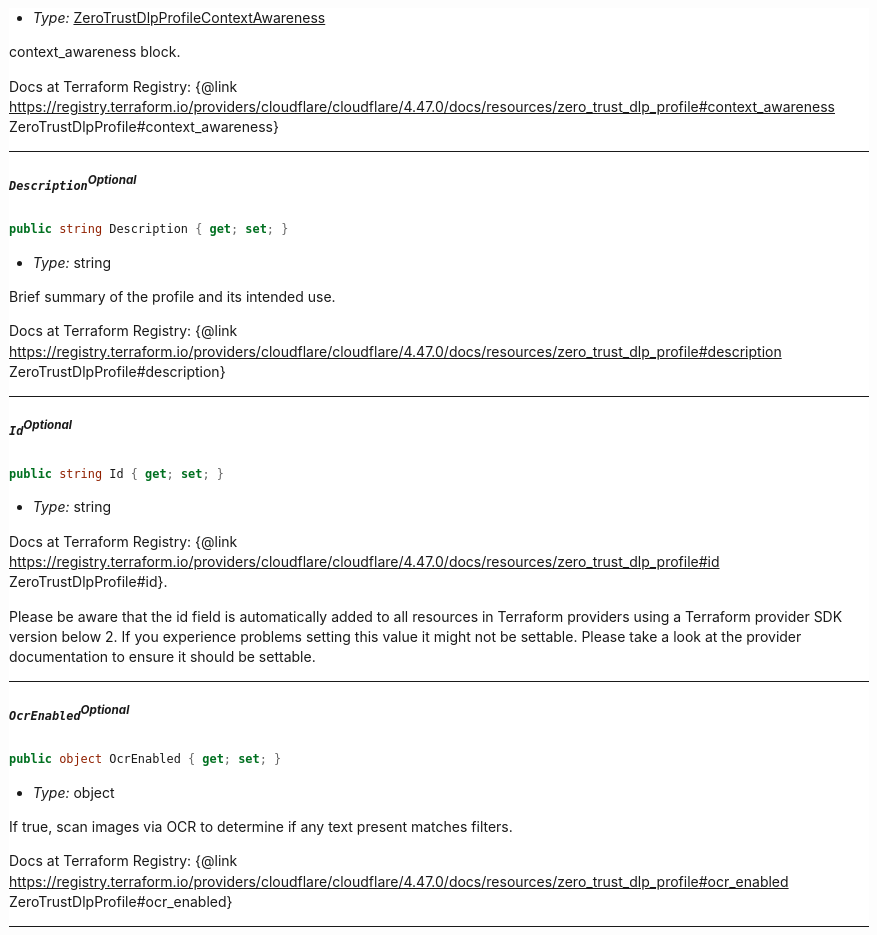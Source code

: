 - *Type:* <a href="#@cdktf/provider-cloudflare.zeroTrustDlpProfile.ZeroTrustDlpProfileContextAwareness">ZeroTrustDlpProfileContextAwareness</a>

context_awareness block.

Docs at Terraform Registry: {@link https://registry.terraform.io/providers/cloudflare/cloudflare/4.47.0/docs/resources/zero_trust_dlp_profile#context_awareness ZeroTrustDlpProfile#context_awareness}

---

##### `Description`<sup>Optional</sup> <a name="Description" id="@cdktf/provider-cloudflare.zeroTrustDlpProfile.ZeroTrustDlpProfileConfig.property.description"></a>

```csharp
public string Description { get; set; }
```

- *Type:* string

Brief summary of the profile and its intended use.

Docs at Terraform Registry: {@link https://registry.terraform.io/providers/cloudflare/cloudflare/4.47.0/docs/resources/zero_trust_dlp_profile#description ZeroTrustDlpProfile#description}

---

##### `Id`<sup>Optional</sup> <a name="Id" id="@cdktf/provider-cloudflare.zeroTrustDlpProfile.ZeroTrustDlpProfileConfig.property.id"></a>

```csharp
public string Id { get; set; }
```

- *Type:* string

Docs at Terraform Registry: {@link https://registry.terraform.io/providers/cloudflare/cloudflare/4.47.0/docs/resources/zero_trust_dlp_profile#id ZeroTrustDlpProfile#id}.

Please be aware that the id field is automatically added to all resources in Terraform providers using a Terraform provider SDK version below 2.
If you experience problems setting this value it might not be settable. Please take a look at the provider documentation to ensure it should be settable.

---

##### `OcrEnabled`<sup>Optional</sup> <a name="OcrEnabled" id="@cdktf/provider-cloudflare.zeroTrustDlpProfile.ZeroTrustDlpProfileConfig.property.ocrEnabled"></a>

```csharp
public object OcrEnabled { get; set; }
```

- *Type:* object

If true, scan images via OCR to determine if any text present matches filters.

Docs at Terraform Registry: {@link https://registry.terraform.io/providers/cloudflare/cloudflare/4.47.0/docs/resources/zero_trust_dlp_profile#ocr_enabled ZeroTrustDlpProfile#ocr_enabled}

---